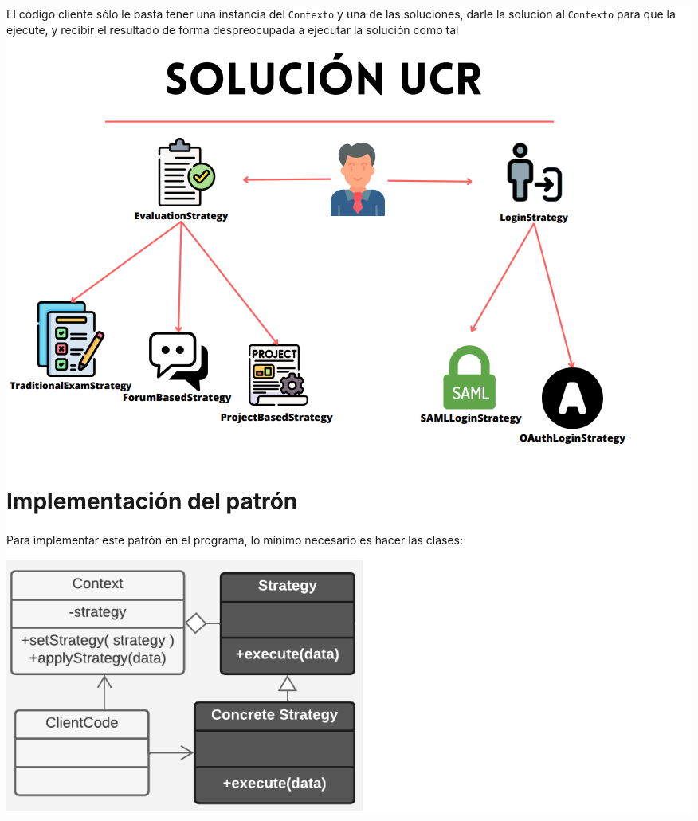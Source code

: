 El código cliente sólo le basta tener una instancia del `Contexto` y una de las soluciones, darle la solución al `Contexto` para que la ejecute, y recibir el resultado de forma despreocupada a ejecutar la solución como tal

<img src="./img/StrategyImg2.png" alt="Facade"/>

# Implementación del patrón
Para implementar este patrón en el programa, lo mínimo necesario es hacer las clases:

<img src="./img/StrategyImg3.png" alt="Facade"/> 
